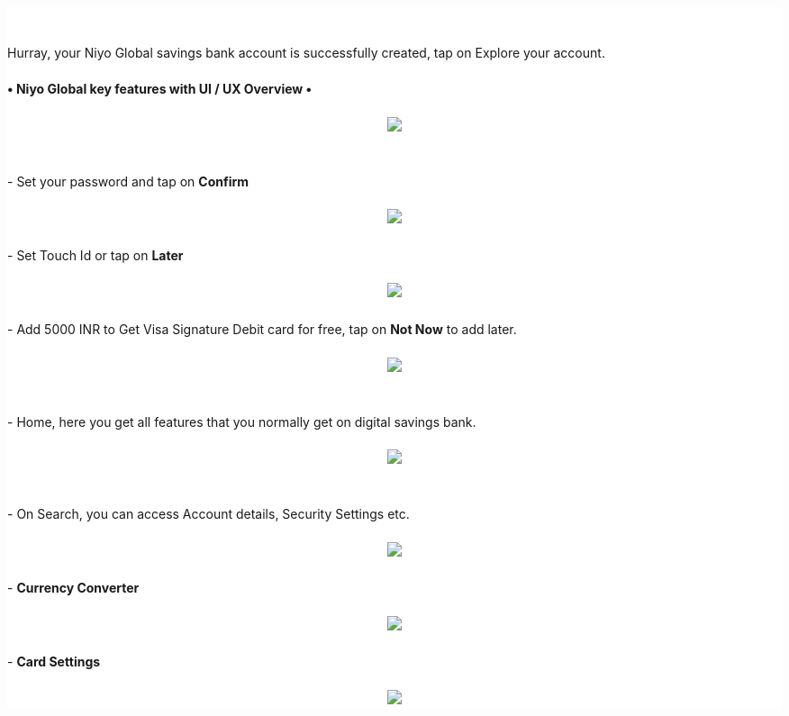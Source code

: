 </div><br></b></div><div><br></div><div>Hurray, your Niyo Global savings bank account is successfully created, tap on Explore your account.</div><div><br></div><div><b>• Niyo Global key features with UI / UX Overview •</b></div><div><br></div><div><div class="separator" style="clear: both; text-align: center;">
  <a href="https://lh3.googleusercontent.com/-7ncT-ymcKtw/YdnTGUBawsI/AAAAAAAAIXc/O7xP_P5pbA0pLah-4xWIYVinZQUQIH0QwCNcBGAsYHQ/s1600/1641665301258160-18.png" imageanchor="1" style="margin-left: 1em; margin-right: 1em;">
    <img border="0" src="https://lh3.googleusercontent.com/-7ncT-ymcKtw/YdnTGUBawsI/AAAAAAAAIXc/O7xP_P5pbA0pLah-4xWIYVinZQUQIH0QwCNcBGAsYHQ/s1600/1641665301258160-18.png" width="400">
  </a>
</div><br></div><div><br></div><div>- Set your password and tap on <b>Confirm</b></div><div><b><br></b></div><div><div class="separator" style="clear: both; text-align: center;">
  <a href="https://lh3.googleusercontent.com/-CPLpzwSxDcU/YdnTFaa7mMI/AAAAAAAAIXY/I7FGX-uS1DAH7AxZK3MqlZDyW3wsoKUewCNcBGAsYHQ/s1600/1641665296890285-19.png" imageanchor="1" style="margin-left: 1em; margin-right: 1em;">
    <img border="0" src="https://lh3.googleusercontent.com/-CPLpzwSxDcU/YdnTFaa7mMI/AAAAAAAAIXY/I7FGX-uS1DAH7AxZK3MqlZDyW3wsoKUewCNcBGAsYHQ/s1600/1641665296890285-19.png" width="400">
  </a>
</div><br></div><div>- Set Touch Id or tap on <b>Later</b></div><div><b><br></b></div><div><b><div class="separator" style="clear: both; text-align: center;">
  <a href="https://lh3.googleusercontent.com/-6QhJLOG38Mo/YdnTEGTawxI/AAAAAAAAIXU/4nUNk2YBwe0EEd7qz9iNzM8zzAaYxZDowCNcBGAsYHQ/s1600/1641665292206871-20.png" imageanchor="1" style="margin-left: 1em; margin-right: 1em;">
    <img border="0" src="https://lh3.googleusercontent.com/-6QhJLOG38Mo/YdnTEGTawxI/AAAAAAAAIXU/4nUNk2YBwe0EEd7qz9iNzM8zzAaYxZDowCNcBGAsYHQ/s1600/1641665292206871-20.png" width="400">
  </a>
</div><br></b></div><div>- Add 5000 INR to Get Visa Signature Debit card for free, tap on <b>Not Now</b> to add later.</div><div><br></div><div><div class="separator" style="clear: both; text-align: center;">
  <a href="https://lh3.googleusercontent.com/-0R0m6Bl-dxw/YdnTDJEs_vI/AAAAAAAAIXQ/LO4iS8Y9g78pTe9asQ0wkJJ47i7iQcGvgCNcBGAsYHQ/s1600/1641665287829983-21.png" imageanchor="1" style="margin-left: 1em; margin-right: 1em;">
    <img border="0" src="https://lh3.googleusercontent.com/-0R0m6Bl-dxw/YdnTDJEs_vI/AAAAAAAAIXQ/LO4iS8Y9g78pTe9asQ0wkJJ47i7iQcGvgCNcBGAsYHQ/s1600/1641665287829983-21.png" width="400">
  </a>
</div><br></div><div><br></div><div>- Home, here you get all features that you normally get on digital savings bank.</div><div><br></div><div><div class="separator" style="clear: both; text-align: center;">
  <a href="https://lh3.googleusercontent.com/-YCpqFMQwGBY/YdnTB_IMEQI/AAAAAAAAIXM/Pyb8BM2bIhwuGZXDXlPLwwLsIXmD0SgrACNcBGAsYHQ/s1600/1641665283279381-22.png" imageanchor="1" style="margin-left: 1em; margin-right: 1em;">
    <img border="0" src="https://lh3.googleusercontent.com/-YCpqFMQwGBY/YdnTB_IMEQI/AAAAAAAAIXM/Pyb8BM2bIhwuGZXDXlPLwwLsIXmD0SgrACNcBGAsYHQ/s1600/1641665283279381-22.png" width="400">
  </a>
</div><br></div><div><br></div><div>- On Search, you can access Account details, Security Settings etc.</div><div><br></div><div><div class="separator" style="clear: both; text-align: center;">
  <a href="https://lh3.googleusercontent.com/-qUB5_wPkJi4/YdnTAybNvOI/AAAAAAAAIXI/H-fcSZzXO8s4AwH7sRGcUQ8f1AVnvVwdQCNcBGAsYHQ/s1600/1641665278664134-23.png" imageanchor="1" style="margin-left: 1em; margin-right: 1em;">
    <img border="0" src="https://lh3.googleusercontent.com/-qUB5_wPkJi4/YdnTAybNvOI/AAAAAAAAIXI/H-fcSZzXO8s4AwH7sRGcUQ8f1AVnvVwdQCNcBGAsYHQ/s1600/1641665278664134-23.png" width="400">
  </a>
</div><br></div><div>- <b>Currency Converter</b></div><div><br></div><div><div class="separator" style="clear: both; text-align: center;">
  <a href="https://lh3.googleusercontent.com/-59IlvtV0Yhw/YdnS_uWohSI/AAAAAAAAIXE/3fCX-1SLlcMEt2XuBR9lSFjQX8EWDzIWACNcBGAsYHQ/s1600/1641665273983988-24.png" imageanchor="1" style="margin-left: 1em; margin-right: 1em;">
    <img border="0" src="https://lh3.googleusercontent.com/-59IlvtV0Yhw/YdnS_uWohSI/AAAAAAAAIXE/3fCX-1SLlcMEt2XuBR9lSFjQX8EWDzIWACNcBGAsYHQ/s1600/1641665273983988-24.png" width="400">
  </a>
</div><br></div><div>- <b>Card Settings</b></div><div><b><br></b></div><div><b><div class="separator" style="clear: both; text-align: center;">
  <a href="https://lh3.googleusercontent.com/-RRmaSS7C7as/YdnS-WYwHHI/AAAAAAAAIXA/4HlfSi3bHto9qgsti8K3uLBMPN112MOYwCNcBGAsYHQ/s1600/1641665267724294-25.png" imageanchor="1" style="margin-left: 1em; margin-right: 1em;">
    <img border="0" src="https://lh3.googleusercontent.com/-RRmaSS7C7as/YdnS-WYwHHI/AAAAAAAAIXA/4HlfSi3bHto9qgsti8K3uLBMPN112MOYwCNcBGAsYHQ/s1600/1641665267724294-25.png" width="400">